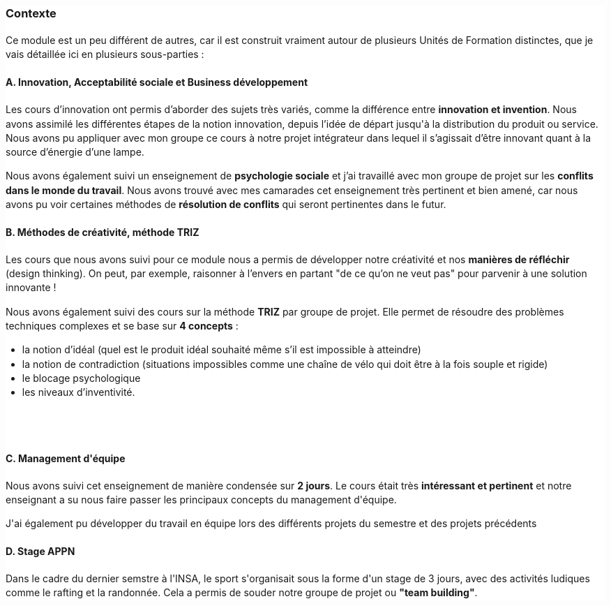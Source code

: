 ### Contexte

Ce module est un peu différent de autres, car il est construit vraiment autour de plusieurs Unités de Formation distinctes, que je vais détaillée ici en plusieurs sous-parties :

#### **A. Innovation, Acceptabilité sociale et Business développement**

Les cours d’innovation ont permis d’aborder des sujets très variés, comme la différence entre **innovation et invention**. Nous avons assimilé les différentes étapes de la notion innovation, depuis l’idée de départ jusqu'à la distribution du produit ou service. 
Nous avons pu appliquer avec mon groupe ce cours à notre projet intégrateur dans lequel il s’agissait d’être innovant quant à la source d’énergie d’une lampe.

Nous avons également suivi un enseignement de **psychologie sociale** et j’ai travaillé avec mon groupe de projet sur les **conflits dans le monde du travail**. Nous avons trouvé avec mes camarades cet enseignement très pertinent et bien amené, car nous avons pu voir certaines méthodes de **résolution de conflits** qui seront pertinentes dans le futur.

#### **B. Méthodes de créativité, méthode TRIZ**

Les cours que nous avons suivi pour ce module nous a permis de développer notre créativité et nos **manières de réfléchir** (design thinking). On peut, par exemple, raisonner à l’envers en partant "de ce qu’on ne veut pas" pour parvenir à une solution innovante !

Nous avons également suivi des cours sur la méthode **TRIZ** par groupe de projet. Elle permet de résoudre des problèmes techniques complexes et se base sur **4 concepts** :

- la notion d’idéal (quel est le produit idéal souhaité même s’il est impossible à atteindre)
- la notion de contradiction (situations impossibles comme une chaîne de vélo qui doit être à la fois souple et rigide)
- le blocage psychologique
- les niveaux d’inventivité.


<iframe src="./assets/files/ptp_iss_innovation_humanity/method_TRIZ.pdf" style="width: 100%; height: 95vh;"></iframe>
</br></br>

#### **C. Management d'équipe**

Nous avons suivi cet enseignement de manière condensée sur **2 jours**. Le cours était très **intéressant et pertinent** et notre enseignant a su nous faire passer les principaux concepts du management d'équipe.

J'ai également pu développer du travail en équipe lors des différents projets du semestre et des projets précédents

#### **D. Stage APPN**

Dans le cadre du dernier semstre à l'INSA, le sport s'organisait sous la forme d'un stage de 3 jours, avec des activités ludiques comme le rafting et la randonnée. Cela a permis de souder notre groupe de projet ou **"team building"**.